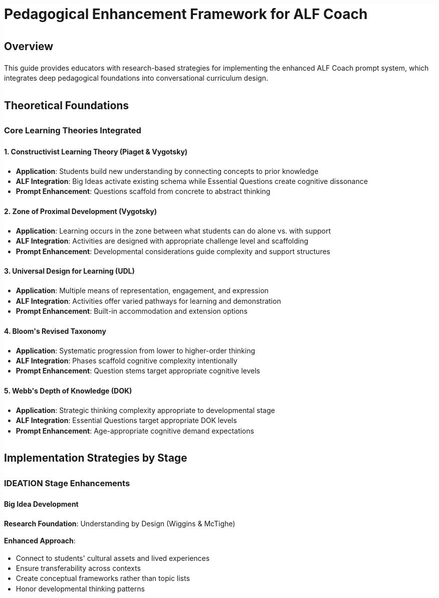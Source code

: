 # Pedagogical Enhancement Framework for ALF Coach

## Overview

This guide provides educators with research-based strategies for implementing the enhanced ALF Coach prompt system, which integrates deep pedagogical foundations into conversational curriculum design.

## Theoretical Foundations

### Core Learning Theories Integrated

#### 1. Constructivist Learning Theory (Piaget & Vygotsky)
- **Application**: Students build new understanding by connecting concepts to prior knowledge
- **ALF Integration**: Big Ideas activate existing schema while Essential Questions create cognitive dissonance
- **Prompt Enhancement**: Questions scaffold from concrete to abstract thinking

#### 2. Zone of Proximal Development (Vygotsky)
- **Application**: Learning occurs in the zone between what students can do alone vs. with support
- **ALF Integration**: Activities are designed with appropriate challenge level and scaffolding
- **Prompt Enhancement**: Developmental considerations guide complexity and support structures

#### 3. Universal Design for Learning (UDL)
- **Application**: Multiple means of representation, engagement, and expression
- **ALF Integration**: Activities offer varied pathways for learning and demonstration
- **Prompt Enhancement**: Built-in accommodation and extension options

#### 4. Bloom's Revised Taxonomy
- **Application**: Systematic progression from lower to higher-order thinking
- **ALF Integration**: Phases scaffold cognitive complexity intentionally
- **Prompt Enhancement**: Question stems target appropriate cognitive levels

#### 5. Webb's Depth of Knowledge (DOK)
- **Application**: Strategic thinking complexity appropriate to developmental stage
- **ALF Integration**: Essential Questions target appropriate DOK levels
- **Prompt Enhancement**: Age-appropriate cognitive demand expectations

## Implementation Strategies by Stage

### IDEATION Stage Enhancements

#### Big Idea Development
**Research Foundation**: Understanding by Design (Wiggins & McTighe)

**Enhanced Approach**:
- Connect to students' cultural assets and lived experiences
- Ensure transferability across contexts
- Create conceptual frameworks rather than topic lists
- Honor developmental thinking patterns

